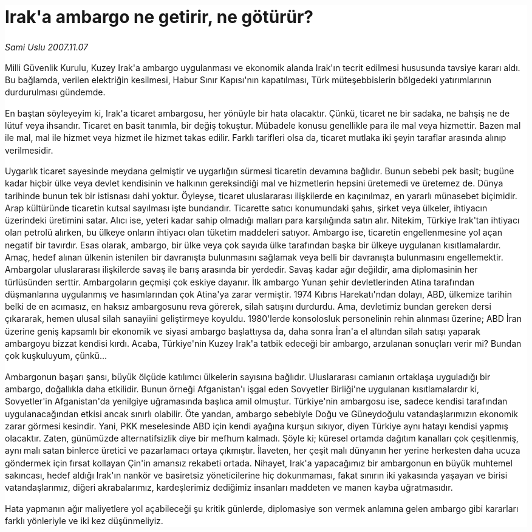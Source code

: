 # Irak'a ambargo ne getirir, ne götürür?

*Sami Uslu 2007.11.07*

<tr><td class="metin" colspan="2" style="padding-top: 20px; padding-left: 5px; padding-right: 10px;">Milli Güvenlik Kurulu, Kuzey Irak'a ambargo uygulanması ve ekonomik alanda Irak'ın tecrit edilmesi hususunda tavsiye kararı aldı. Bu bağlamda, verilen elektriğin kesilmesi, Habur Sınır Kapısı'nın kapatılması, Türk müteşebbislerin bölgedeki yatırımlarının durdurulması gündemde.</td></tr><tr><td class="metin" colspan="2" style="padding-top: 20px; padding-left: 5px; padding-right: 10px;"><p>En baştan söyleyeyim ki, Irak'a ticaret ambargosu, her yönüyle bir hata olacaktır. Çünkü, ticaret ne bir sadaka, ne bahşiş ne de lütuf veya ihsandır. Ticaret en basit tanımla, bir değiş tokuştur. Mübadele konusu genellikle para ile mal veya hizmettir. Bazen mal ile mal, mal ile hizmet veya hizmet ile hizmet takas edilir. Farklı tarifleri olsa da, ticaret mutlaka iki şeyin taraflar arasında alınıp verilmesidir. 
<p> Uygarlık ticaret sayesinde meydana gelmiştir ve uygarlığın sürmesi ticaretin devamına bağlıdır. Bunun sebebi pek basit; bugüne kadar hiçbir ülke veya devlet kendisinin ve halkının gereksindiği mal ve hizmetlerin hepsini üretemedi ve üretemez de. Dünya tarihinde bunun tek bir istisnası dahi yoktur. Öyleyse, ticaret uluslararası ilişkilerde en kaçınılmaz, en yararlı münasebet biçimidir. Arap kültüründe ticaretin kutsal sayılması işte bundandır. Ticarette satıcı konumundaki şahıs, şirket veya ülkeler, ihtiyacın üzerindeki üretimini satar. Alıcı ise, yeteri kadar sahip olmadığı malları para karşılığında satın alır. Nitekim, Türkiye Irak'tan ihtiyacı olan petrolü alırken, bu ülkeye onların ihtiyacı olan tüketim maddeleri satıyor. Ambargo ise, ticaretin engellenmesine yol açan negatif bir tavırdır. Esas olarak, ambargo, bir ülke veya çok sayıda ülke tarafından başka bir ülkeye uygulanan kısıtlamalardır. Amaç, hedef alınan ülkenin istenilen bir davranışta bulunmasını sağlamak veya belli bir davranışta bulunmasını engellemektir. Ambargolar uluslararası ilişkilerde savaş ile barış arasında bir yerdedir. Savaş kadar ağır değildir, ama diplomasinin her türlüsünden serttir. Ambargoların geçmişi çok eskiye dayanır. İlk ambargo Yunan şehir devletlerinden Atina tarafından düşmanlarına uygulanmış ve hasımlarından çok Atina'ya zarar vermiştir. 1974 Kıbrıs Harekatı'ndan dolayı, ABD, ülkemize tarihin belki de en acımasız, en haksız ambargosunu reva görerek, silah satışını durdurdu. Ama, devletimiz bundan gereken dersi çıkararak, hemen ulusal silah sanayiini geliştirmeye koyuldu. 1980'lerde konsolosluk personelinin rehin alınması üzerine; ABD İran üzerine geniş kapsamlı bir ekonomik ve siyasi ambargo başlattıysa da, daha sonra İran'a el altından silah satışı yaparak ambargoyu bizzat kendisi kırdı. Acaba, Türkiye'nin Kuzey Irak'a tatbik edeceği bir ambargo, arzulanan sonuçları verir mi? Bundan çok kuşkuluyum, çünkü... 
<p> Ambargonun başarı şansı, büyük ölçüde katılımcı ülkelerin sayısına bağlıdır. Uluslararası camianın ortaklaşa uyguladığı bir ambargo, doğallıkla daha etkilidir. Bunun örneği Afganistan'ı işgal eden Sovyetler Birliği'ne uygulanan kısıtlamalardır ki, Sovyetler'in Afganistan'da yenilgiye uğramasında başlıca amil olmuştur. Türkiye'nin ambargosu ise, sadece kendisi tarafından uygulanacağından etkisi ancak sınırlı olabilir. Öte yandan, ambargo sebebiyle Doğu ve Güneydoğulu vatandaşlarımızın ekonomik zarar görmesi kesindir. Yani, PKK meselesinde ABD için kendi ayağına kurşun sıkıyor, diyen Türkiye aynı hatayı kendisi yapmış olacaktır. Zaten, günümüzde alternatifsizlik diye bir mefhum kalmadı. Şöyle ki; küresel ortamda dağıtım kanalları çok çeşitlenmiş, aynı malı satan binlerce üretici ve pazarlamacı ortaya çıkmıştır. İlaveten, her çeşit malı dünyanın her yerine herkesten daha ucuza göndermek için fırsat kollayan Çin'in amansız rekabeti ortada. Nihayet, Irak'a yapacağımız bir ambargonun en büyük muhtemel sakıncası, hedef aldığı Irak'ın nankör ve basiretsiz yöneticilerine hiç dokunmaması, fakat sınırın iki yakasında yaşayan ve birisi vatandaşlarımız, diğeri akrabalarımız, kardeşlerimiz dediğimiz insanları maddeten ve manen kayba uğratmasıdır. 
<p> Hata yapmanın ağır maliyetlere yol açabileceği şu kritik günlerde, diplomasiye son vermek anlamına gelen ambargo gibi kararları farklı yönleriyle ve iki kez düşünmeliyiz.<br/></p></p></p></p></td></tr>
